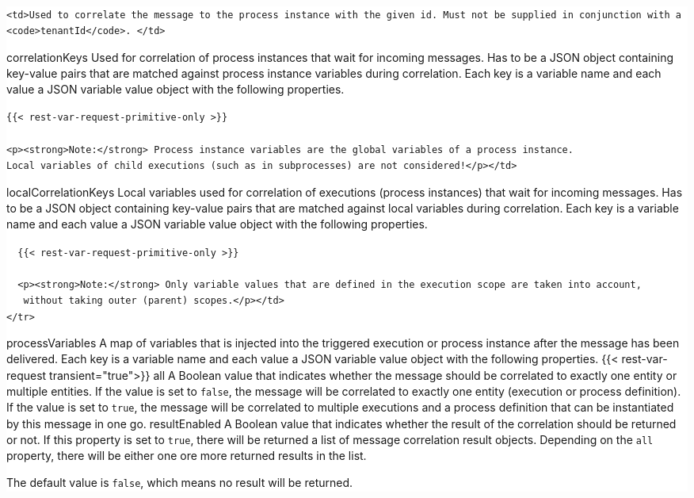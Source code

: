     <td>Used to correlate the message to the process instance with the given id. Must not be supplied in conjunction with a <code>tenantId</code>. </td>
  </tr>
  <tr>
    <td>correlationKeys</td>
    <td>Used for correlation of process instances that wait for incoming messages.
    Has to be a JSON object containing key-value pairs that are matched against process instance variables during correlation.
    Each key is a variable name and each value a JSON variable value object with the following properties.

    {{< rest-var-request-primitive-only >}}

    <p><strong>Note:</strong> Process instance variables are the global variables of a process instance.
    Local variables of child executions (such as in subprocesses) are not considered!</p></td>
  </tr>
    <tr>
      <td>localCorrelationKeys</td>
      <td>Local variables used for correlation of executions (process instances) that wait for incoming messages.
      Has to be a JSON object containing key-value pairs that are matched against local variables during correlation.
      Each key is a variable name and each value a JSON variable value object with the following properties.
  
      {{< rest-var-request-primitive-only >}}
  
      <p><strong>Note:</strong> Only variable values that are defined in the execution scope are taken into account,
       without taking outer (parent) scopes.</p></td>
    </tr>
  <tr>
    <td>processVariables</td>
    <td>A map of variables that is injected into the triggered execution or process instance after the message has been delivered.
    Each key is a variable name and each value a JSON variable value object with the following properties.
    {{< rest-var-request transient="true">}}
  </tr>
  <tr>
    <td>all</td>
    <td>A Boolean value that indicates whether the message should be correlated to exactly one entity or multiple entities. If the value is set to <code>false</code>, the message will be correlated to exactly one entity (execution or process definition). If the value is set to <code>true</code>, the message will be correlated to multiple executions and a process definition that can be instantiated by this message in one go.</td>
  </tr>
  <tr>
    <td>resultEnabled</td>
    <td>A Boolean value that indicates whether the result of the correlation should be returned or not. If this property is set to <code>true</code>, there will be returned a list of message correlation result objects.
    Depending on the <code>all</code> property, there will be either one ore more returned results in the list.
    <p>The default value is <code>false</code>, which means no result will be returned.</p>
  </tr>
</table>
